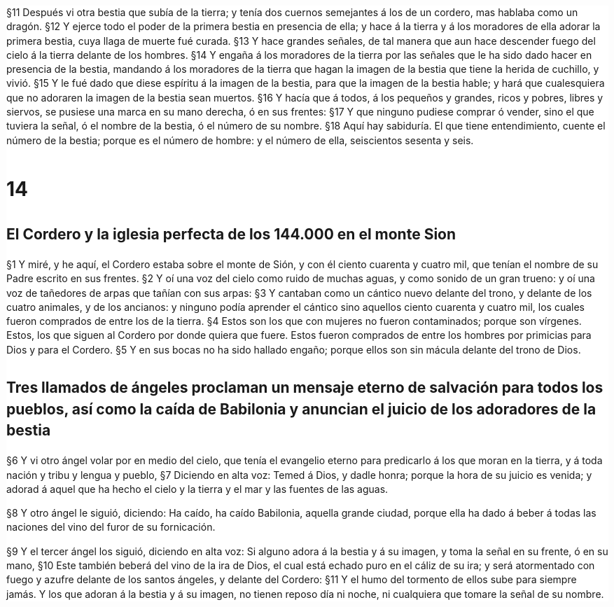 §11 Después vi otra bestia que subía de la tierra; y tenía dos cuernos semejantes á los de un cordero, mas hablaba como un dragón. 
§12 Y ejerce todo el poder de la primera bestia en presencia de ella; y hace á la tierra y á los moradores de ella adorar la primera bestia, cuya llaga de muerte fué curada. 
§13 Y hace grandes señales, de tal manera que aun hace descender fuego del cielo á la tierra delante de los hombres. 
§14 Y engaña á los moradores de la tierra por las señales que le ha sido dado hacer en presencia de la bestia, mandando á los moradores de la tierra que hagan la imagen de la bestia que tiene la herida de cuchillo, y vivió. 
§15 Y le fué dado que diese espíritu á la imagen de la bestia, para que la imagen de la bestia hable; y hará que cualesquiera que no adoraren la imagen de la bestia sean muertos. 
§16 Y hacía que á todos, á los pequeños y grandes, ricos y pobres, libres y siervos, se pusiese una marca en su mano derecha, ó en sus frentes: 
§17 Y que ninguno pudiese comprar ó vender, sino el que tuviera la señal, ó el nombre de la bestia, ó el número de su nombre. 
§18 Aquí hay sabiduría. El que tiene entendimiento, cuente el número de la bestia; porque es el número de hombre: y el número de ella, seiscientos sesenta y seis. 

# 14 
## El Cordero y la iglesia perfecta de los 144.000 en el monte Sion
§1 Y miré, y he aquí, el Cordero estaba sobre el monte de Sión, y con él ciento cuarenta y cuatro mil, que tenían el nombre de su Padre escrito en sus frentes. 
§2 Y oí una voz del cielo como ruido de muchas aguas, y como sonido de un gran trueno: y oí una voz de tañedores de arpas que tañían con sus arpas: 
§3 Y cantaban como un cántico nuevo delante del trono, y delante de los cuatro animales, y de los ancianos: y ninguno podía aprender el cántico sino aquellos ciento cuarenta y cuatro mil, los cuales fueron comprados de entre los de la tierra. 
§4 Estos son los que con mujeres no fueron contaminados; porque son vírgenes. Estos, los que siguen al Cordero por donde quiera que fuere. Estos fueron comprados de entre los hombres por primicias para Dios y para el Cordero. 
§5 Y en sus bocas no ha sido hallado engaño; porque ellos son sin mácula delante del trono de Dios.

## Tres llamados de ángeles proclaman un mensaje eterno de salvación para todos los pueblos, así como la caída de Babilonia y anuncian el juicio de los adoradores de la bestia
§6 Y vi otro ángel volar por en medio del cielo, que tenía el evangelio eterno para predicarlo á los que moran en la tierra, y á toda nación y tribu y lengua y pueblo, 
§7 Diciendo en alta voz: Temed á Dios, y dadle honra; porque la hora de su juicio es venida; y adorad á aquel que ha hecho el cielo y la tierra y el mar y las fuentes de las aguas.

§8 Y otro ángel le siguió, diciendo: Ha caído, ha caído Babilonia, aquella grande ciudad, porque ella ha dado á beber á todas las naciones del vino del furor de su fornicación.

§9 Y el tercer ángel los siguió, diciendo en alta voz: Si alguno adora á la bestia y á su imagen, y toma la señal en su frente, ó en su mano, 
§10 Este también beberá del vino de la ira de Dios, el cual está echado puro en el cáliz de su ira; y será atormentado con fuego y azufre delante de los santos ángeles, y delante del Cordero: 
§11 Y el humo del tormento de ellos sube para siempre jamás. Y los que adoran á la bestia y á su imagen, no tienen reposo día ni noche, ni cualquiera que tomare la señal de su nombre.
